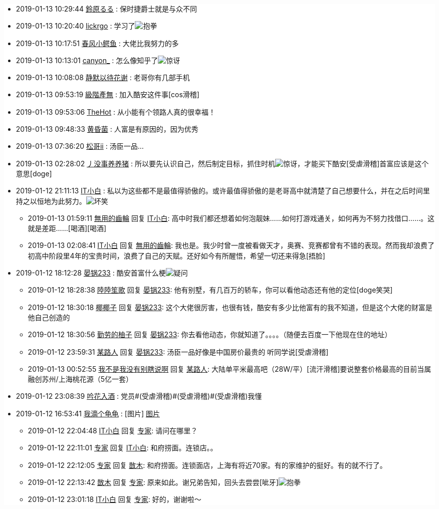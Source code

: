 - 2019-01-13 10:29:44 [鈴原るる](uid=872598) : 保时捷爵士就是与众不同 

- 2019-01-13 10:20:40 [lickrgo](uid=610424) : 学习了<img src="http://static.coolapk.com/emoticons/default/83.gif" alt="抱拳"/> 

- 2019-01-13 10:17:51 [春风小鳄鱼](uid=1750389) : 大佬比我努力的多 

- 2019-01-13 10:13:01 [canyon_](uid=2190025) : 怎么像知乎了<img src="http://static.coolapk.com/emoticons/default/14.gif" alt="惊讶"/> 

- 2019-01-13 10:08:08 [静默以待花谢](uid=2328463) : 老哥你有几部手机 

- 2019-01-13 09:53:19 [級階產無](uid=656341) : 加入酷安这件事[cos滑稽] 

- 2019-01-13 09:53:06 [TheHot](uid=540778) : 从小能有个领路人真的很幸福！ 

- 2019-01-13 09:48:33 [黄昏菌](uid=924019) : 人富是有原因的，因为优秀 

- 2019-01-13 07:36:20 [松哥ii](uid=816721) : 汤臣一品… 

- 2019-01-13 02:28:02 [丿没事养养猪](uid=1248712) : 所以要先认识自己，然后制定目标，抓住时机<img src="http://static.coolapk.com/emoticons/default/14.gif" alt="惊讶"/>，才能买下酷安[受虐滑稽]首富应该是这个意思[doge] 

- 2019-01-12 21:11:13 [IT小白](uid=1002886) : 私以为这些都不是最值得骄傲的。或许最值得骄傲的是老哥高中就清楚了自己想要什么，并在之后时间里持之以恒地为此努力。<img src="http://static.coolapk.com/emoticons/default/44.gif" alt="坏笑"/> 

    - 2019-01-13 01:59:11 [無用的齒輪](uid=1789993) 回复 [IT小白](uid=1002886): 高中时我们都还想着如何泡靓妹……如何打游戏通关，如何再为不努力找借口……。这就是差距……[喝酒][喝酒] 

    - 2019-01-13 02:08:41 [IT小白](uid=1002886) 回复 [無用的齒輪](uid=1789993): 我也是。我少时曾一度被看做天才，奥赛、竞赛都曾有不错的表现。然而我却浪费了初高中阶段里4年的宝贵时间，浪费了自己的天赋。还好如今有所醒悟，希望一切还来得急[捂脸] 

- 2019-01-12 18:12:28 [晏锅233](uid=1030385) : 酷安首富什么梗<img src="http://static.coolapk.com/emoticons/default/32.gif" alt="疑问"/> 

    - 2019-01-12 18:28:38 [陸陸笙歌](uid=476715) 回复 [晏锅233](uid=1030385): 他有别墅，有几百万的轿车，你可以看他动态还有他的定位[doge笑哭] 

    - 2019-01-12 18:30:18 [椰椰子](uid=743173) 回复 [晏锅233](uid=1030385): 这个大佬很厉害，也很有钱，酷安有多少比他富有的我不知道，但是这个大佬的财富是他自己创造的 

    - 2019-01-12 18:30:56 [勤劳的柚子](uid=1477269) 回复 [晏锅233](uid=1030385): 你去看他动态，你就知道了。。。。（随便去百度一下他现在住的地址） 

    - 2019-01-12 23:59:31 [某路人](uid=1061606) 回复 [晏锅233](uid=1030385): 汤臣一品好像是中国房价最贵的  听同学说[受虐滑稽] 

    - 2019-01-13 00:52:55 [我不是我没有别瞎说啊](uid=2231912) 回复 [某路人](uid=1061606): 大陆单平米最高吧（28W/平）[流汗滑稽]要说整套价格最高的目前当属融创苏州/上海桃花源（5亿一套） 

- 2019-01-12 23:08:39 [吟花入酒](uid=733228) : 党员#(受虐滑稽)#(受虐滑稽)#(受虐滑稽)我懂 

- 2019-01-12 16:53:41 [我滴个龟龟](uid=2108004) : [图片] [图片](http://image.coolapk.com/feed/2019/0112/16/2108004_1547283219_0592@1763x2350.jpg)

    - 2019-01-12 22:04:48 [IT小白](uid=1002886) 回复 [专家](uid=999820): 请问在哪里？ 

    - 2019-01-12 22:11:01 [专家](uid=999820) 回复 [IT小白](uid=1002886): 和府捞面。连锁店。。 

    - 2019-01-12 22:12:05 [专家](uid=999820) 回复 [㪚木](uid=1081091): 和府捞面。连锁面店，上海有将近70家。有的家维护的挺好。有的就不行了。 

    - 2019-01-12 22:13:42 [㪚木](uid=1081091) 回复 [专家](uid=999820): 原来如此。谢兄弟告知，回头去尝尝[呲牙]<img src="http://static.coolapk.com/emoticons/default/83.gif" alt="抱拳"/> 

    - 2019-01-12 23:01:18 [IT小白](uid=1002886) 回复 [专家](uid=999820): 好的，谢谢啦～ 
